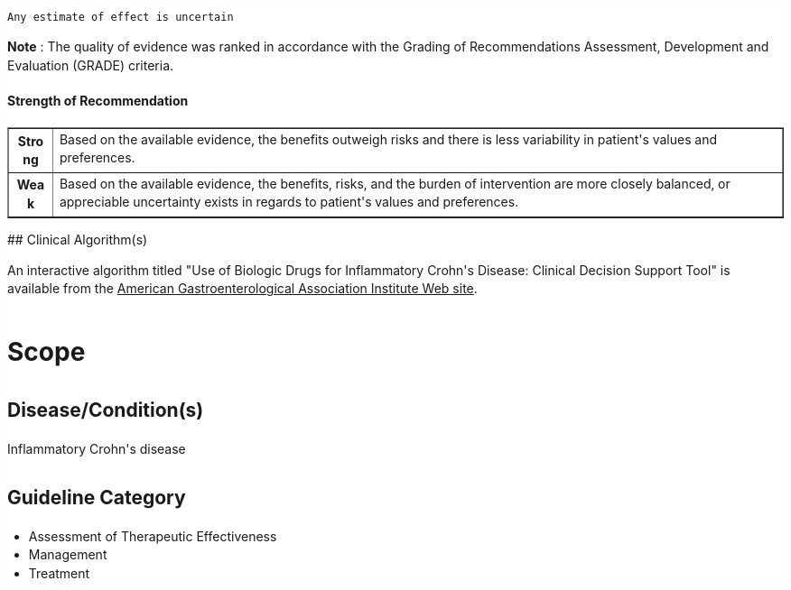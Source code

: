     Any estimate of effect is uncertain
   </td>
  </tr>
 </tbody>
</table>


**Note** : The quality of evidence was ranked in accordance with the Grading of Recommendations Assessment, Development and Evaluation (GRADE) criteria. 


####  Strength of Recommendation 
<table border="1" cellpadding="3" cellspacing="1" summary="Table: Strength of Recommendation">
 <tbody>
  <tr>
   <th valign="top">
    Strong
   </th>
   <td valign="top">
    Based on the available evidence, the benefits outweigh risks and there is less variability in patient's values and preferences.
   </td>
  </tr>
  <tr>
   <th valign="top">
    Weak
   </th>
   <td valign="top">
    Based on the available evidence, the benefits, risks, and the burden of intervention are more closely balanced, or appreciable uncertainty exists in regards to patient's values and preferences.
   </td>
  </tr>
 </tbody>
</table>## Clinical Algorithm(s)



An interactive algorithm titled "Use of Biologic Drugs for Inflammatory Crohn's Disease: Clinical Decision Support Tool" is available from the [American Gastroenterological Association Institute Web site](http://campaigns.gastro.org/algorithms/crohns/ "AGAI Web site").

# Scope

## Disease/Condition(s)



Inflammatory Crohn's disease 

## Guideline Category

- Assessment of Therapeutic Effectiveness
- Management
- Treatment
